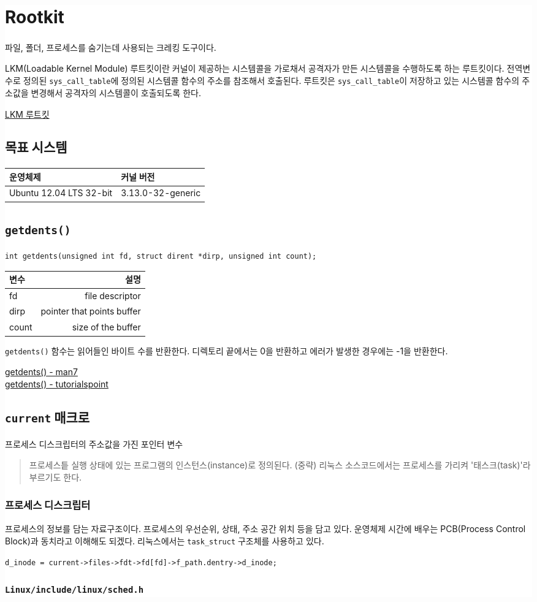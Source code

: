 # Rootkit

파일, 폴더, 프로세스를 숨기는데 사용되는 크레킹 도구이다.

LKM(Loadable Kernel Module) 루트킷이란 커널이 제공하는 시스템콜을 가로채서 공격자가 만든 시스템콜을 수행하도록 하는 루트킷이다. 전역변수로 정의된 `sys_call_table`에 정의된 시스템콜 함수의 주소를 참조해서 호출된다. 루트킷은 `sys_call_table`이 저장하고 있는 시스템콜 함수의 주소값을 변경해서 공격자의 시스템콜이 호출되도록 한다.

[LKM 루트킷](http://visu4l.tistory.com/56)

## 목표 시스템

| 운영체제                | 커널 버전         |
| :---                    | :---              |
| Ubuntu 12.04 LTS 32-bit | 3.13.0-32-generic |

## `getdents()`

```
int getdents(unsigned int fd, struct dirent *dirp, unsigned int count);
```

| 변수  | 설명                       |
| :---  |                       ---: |
| fd    | file descriptor            |
| dirp  | pointer that points buffer |
| count | size of the buffer         |

`getdents()` 함수는 읽어들인 바이트 수를 반환한다. 디렉토리 끝에서는 0을 반환하고 에러가 발생한 경우에는 -1을 반환한다.

[getdents() - man7](http://man7.org/linux/man-pages/man2/getdents.2.html)  
[getdents() - tutorialspoint](http://www.tutorialspoint.com/unix_system_calls/getdents.htm)

## `current` 매크로

프로세스 디스크립터의 주소값을 가진 포인터 변수

> 프로세스틑 실행 상태에 있는 프로그램의 인스턴스(instance)로 정의된다. (중략)
> 리눅스 소스코드에서는 프로세스를 가리켜 '태스크(task)'라 부르기도 한다.
> 

### 프로세스 디스크립터
프로세스의 정보를 담는 자료구조이다. 프로세스의 우선순위, 상태, 주소 공간 위치 등을 담고 있다. 운영체제 시간에 배우는 PCB(Process Control Block)과 동치라고 이해해도 되겠다. 리눅스에서는 `task_struct` 구조체를 사용하고 있다.

```
d_inode = current->files->fdt->fd[fd]->f_path.dentry->d_inode;
```

### `Linux/include/linux/sched.h`
